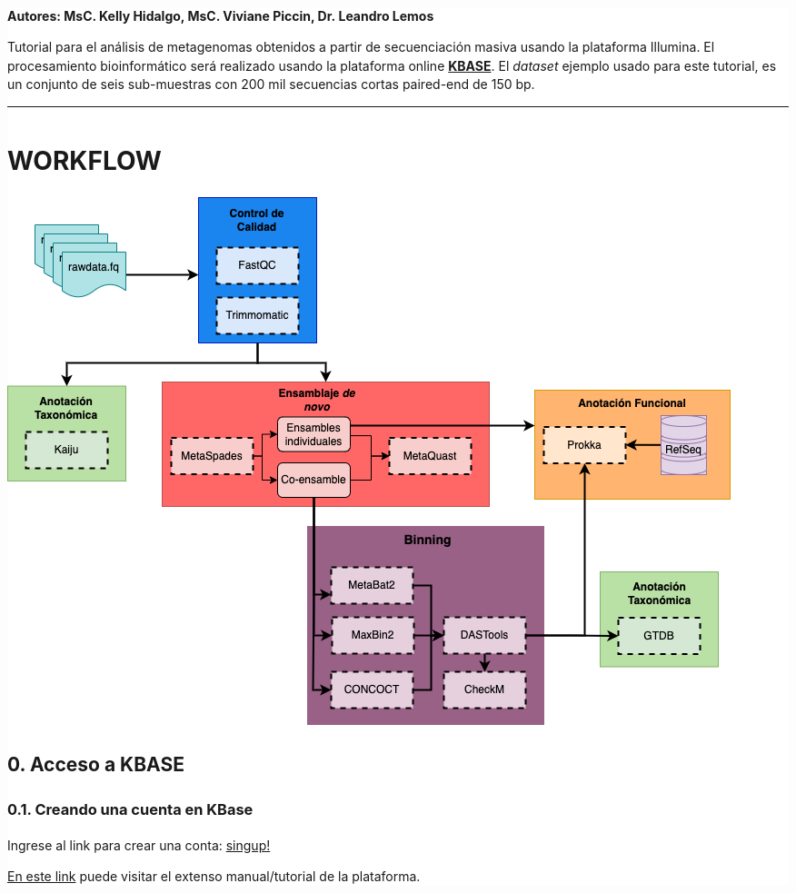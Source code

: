 **Autores: MsC. Kelly Hidalgo, MsC. Viviane Piccin, Dr. Leandro Lemos**

Tutorial para el análisis de metagenomas obtenidos a partir de
secuenciación masiva usando la plataforma Illumina. El procesamiento
bioinformático será realizado usando la plataforma online [**KBASE**]().
El *dataset* ejemplo usado para este tutorial, es un conjunto de seis
sub-muestras con 200 mil secuencias cortas paired-end de 150 bp.

------------------------------------------------------------------------

# WORKFLOW

<img src="imgs/workflow.png" align="center"/>

## 0. Acceso a KBASE

### 0.1. Creando una cuenta en KBase

Ingrese al link para crear una conta:
[singup!](https://narrative.kbase.us/#signup)

[En este link](https://docs.kbase.us/getting-started/narrative) puede
visitar el extenso manual/tutorial de la plataforma.
